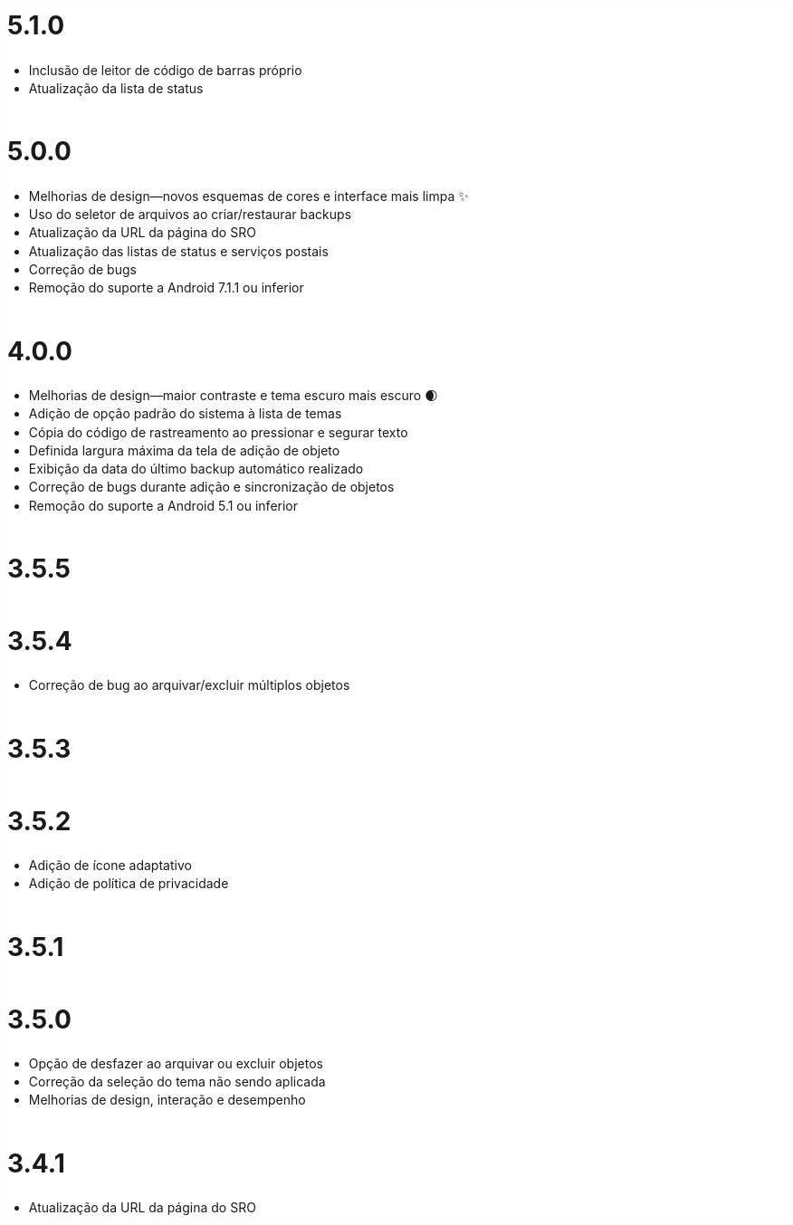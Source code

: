 # 5.1.0
- Inclusão de leitor de código de barras próprio
- Atualização da lista de status

# 5.0.0
- Melhorias de design—novos esquemas de cores e interface mais limpa ✨
- Uso do seletor de arquivos ao criar/restaurar backups
- Atualização da URL da página do SRO
- Atualização das listas de status e serviços postais
- Correção de bugs
- Remoção do suporte a Android 7.1.1 ou inferior

# 4.0.0
- Melhorias de design—maior contraste e tema escuro mais escuro 🌒
- Adição de opção padrão do sistema à lista de temas
- Cópia do código de rastreamento ao pressionar e segurar texto
- Definida largura máxima da tela de adição de objeto
- Exibição da data do último backup automático realizado
- Correção de bugs durante adição e sincronização de objetos
- Remoção do suporte a Android 5.1 ou inferior

# 3.5.5
# 3.5.4
- Correção de bug ao arquivar/excluir múltiplos objetos

# 3.5.3
# 3.5.2
- Adição de ícone adaptativo
- Adição de política de privacidade

# 3.5.1
# 3.5.0
- Opção de desfazer ao arquivar ou excluir objetos
- Correção da seleção do tema não sendo aplicada
- Melhorias de design, interação e desempenho

# 3.4.1
- Atualização da URL da página do SRO
